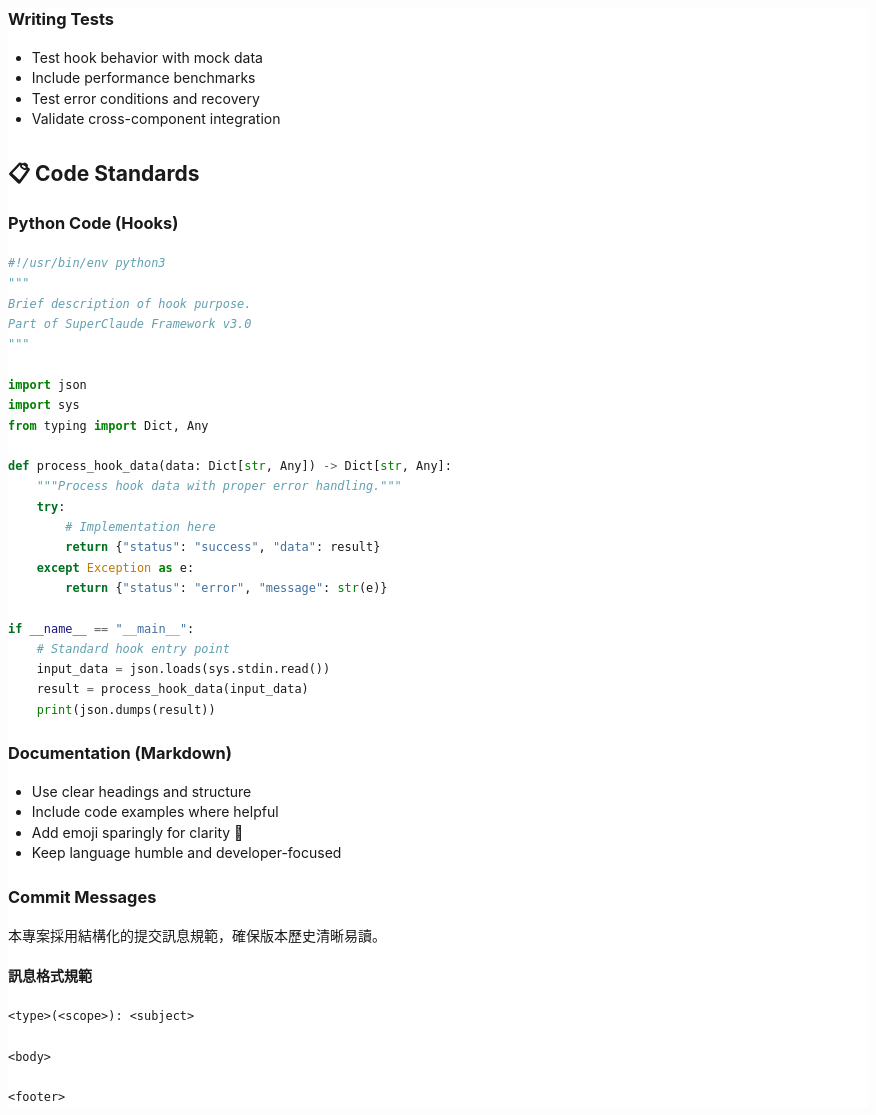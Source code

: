 ### Writing Tests

- Test hook behavior with mock data
- Include performance benchmarks
- Test error conditions and recovery
- Validate cross-component integration

## 📋 Code Standards

### Python Code (Hooks)

```python
#!/usr/bin/env python3
"""
Brief description of hook purpose.
Part of SuperClaude Framework v3.0
"""

import json
import sys
from typing import Dict, Any

def process_hook_data(data: Dict[str, Any]) -> Dict[str, Any]:
    """Process hook data with proper error handling."""
    try:
        # Implementation here
        return {"status": "success", "data": result}
    except Exception as e:
        return {"status": "error", "message": str(e)}

if __name__ == "__main__":
    # Standard hook entry point
    input_data = json.loads(sys.stdin.read())
    result = process_hook_data(input_data)
    print(json.dumps(result))
```

### Documentation (Markdown)

- Use clear headings and structure
- Include code examples where helpful
- Add emoji sparingly for clarity 🎯
- Keep language humble and developer-focused

### Commit Messages

本專案採用結構化的提交訊息規範，確保版本歷史清晰易讀。

#### 訊息格式規範

```
<type>(<scope>): <subject>

<body>

<footer>
```
